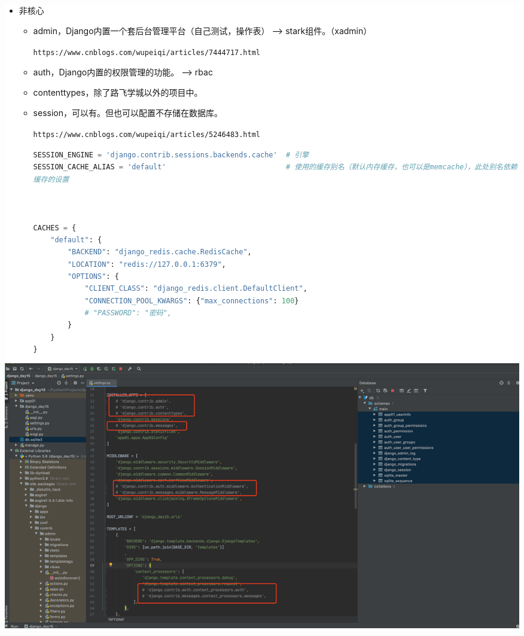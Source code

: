 - 非核心

  - admin，Django内置一个套后台管理平台（自己测试，操作表） --> stark组件。（xadmin）

    ```
    https://www.cnblogs.com/wupeiqi/articles/7444717.html
    ```

  - auth，Django内置的权限管理的功能。 --> rbac

  - contenttypes，除了路飞学城以外的项目中。

  - session，可以有。但也可以配置不存储在数据库。

    ```
    https://www.cnblogs.com/wupeiqi/articles/5246483.html
    ```

    ```python
    SESSION_ENGINE = 'django.contrib.sessions.backends.cache'  # 引擎
    SESSION_CACHE_ALIAS = 'default'                            # 使用的缓存别名（默认内存缓存，也可以是memcache），此处别名依赖缓存的设置
    
    
    
    CACHES = {
        "default": {
            "BACKEND": "django_redis.cache.RedisCache",
            "LOCATION": "redis://127.0.0.1:6379",
            "OPTIONS": {
                "CLIENT_CLASS": "django_redis.client.DefaultClient",
                "CONNECTION_POOL_KWARGS": {"max_connections": 100}
                # "PASSWORD": "密码",
            }
        }
    }
    ```

    

![image-20210704172849006](assets/image-20210704172849006.png)
